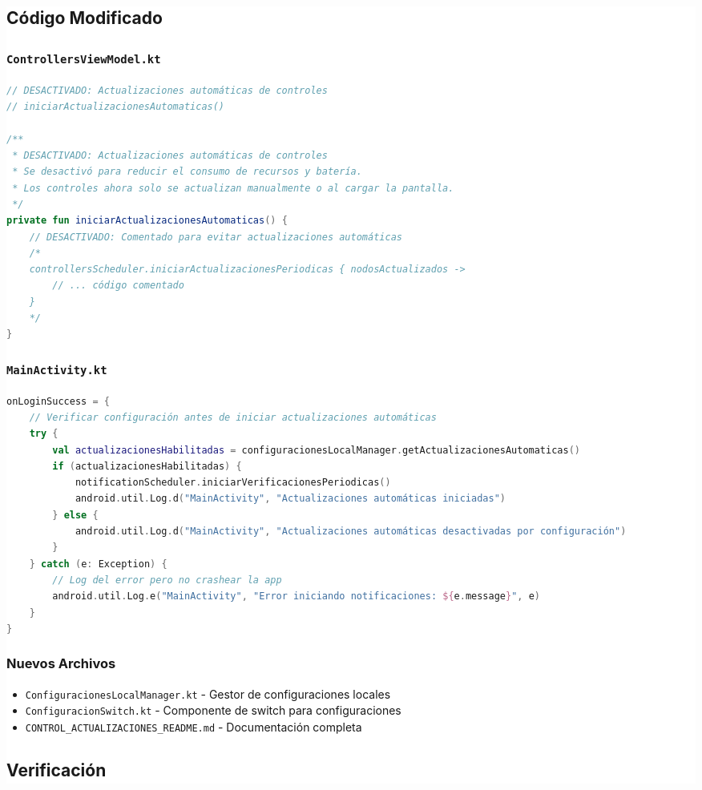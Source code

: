 ## Código Modificado

### `ControllersViewModel.kt`
```kotlin
// DESACTIVADO: Actualizaciones automáticas de controles
// iniciarActualizacionesAutomaticas()

/**
 * DESACTIVADO: Actualizaciones automáticas de controles
 * Se desactivó para reducir el consumo de recursos y batería.
 * Los controles ahora solo se actualizan manualmente o al cargar la pantalla.
 */
private fun iniciarActualizacionesAutomaticas() {
    // DESACTIVADO: Comentado para evitar actualizaciones automáticas
    /*
    controllersScheduler.iniciarActualizacionesPeriodicas { nodosActualizados ->
        // ... código comentado
    }
    */
}
```

### `MainActivity.kt`
```kotlin
onLoginSuccess = {
    // Verificar configuración antes de iniciar actualizaciones automáticas
    try {
        val actualizacionesHabilitadas = configuracionesLocalManager.getActualizacionesAutomaticas()
        if (actualizacionesHabilitadas) {
            notificationScheduler.iniciarVerificacionesPeriodicas()
            android.util.Log.d("MainActivity", "Actualizaciones automáticas iniciadas")
        } else {
            android.util.Log.d("MainActivity", "Actualizaciones automáticas desactivadas por configuración")
        }
    } catch (e: Exception) {
        // Log del error pero no crashear la app
        android.util.Log.e("MainActivity", "Error iniciando notificaciones: ${e.message}", e)
    }
}
```

### Nuevos Archivos
- `ConfiguracionesLocalManager.kt` - Gestor de configuraciones locales
- `ConfiguracionSwitch.kt` - Componente de switch para configuraciones
- `CONTROL_ACTUALIZACIONES_README.md` - Documentación completa

## Verificación
